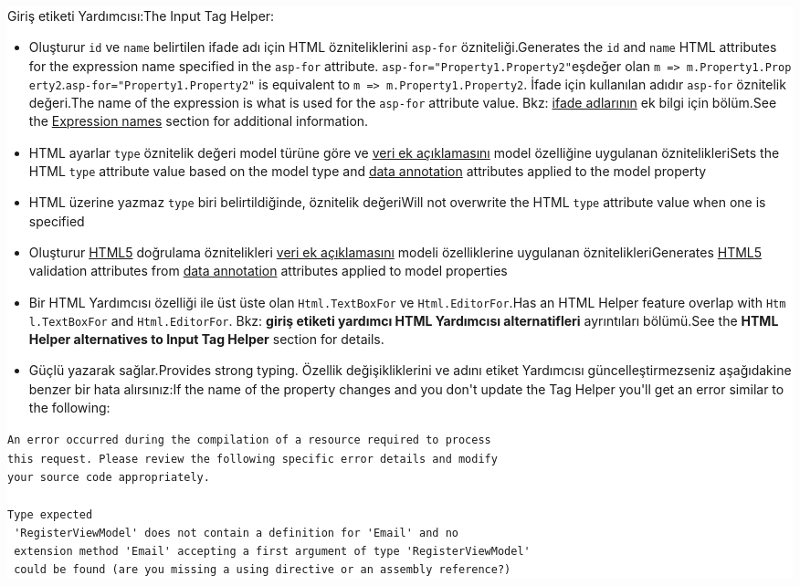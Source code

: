 <span data-ttu-id="c2b99-133">Giriş etiketi Yardımcısı:</span><span class="sxs-lookup"><span data-stu-id="c2b99-133">The Input Tag Helper:</span></span>

* <span data-ttu-id="c2b99-134">Oluşturur `id` ve `name` belirtilen ifade adı için HTML özniteliklerini `asp-for` özniteliği.</span><span class="sxs-lookup"><span data-stu-id="c2b99-134">Generates the `id` and `name` HTML attributes for the expression name specified in the `asp-for` attribute.</span></span> <span data-ttu-id="c2b99-135">`asp-for="Property1.Property2"`eşdeğer olan `m => m.Property1.Property2`.</span><span class="sxs-lookup"><span data-stu-id="c2b99-135">`asp-for="Property1.Property2"` is equivalent to `m => m.Property1.Property2`.</span></span> <span data-ttu-id="c2b99-136">İfade için kullanılan adıdır `asp-for` öznitelik değeri.</span><span class="sxs-lookup"><span data-stu-id="c2b99-136">The name of the expression is what is used for the `asp-for` attribute value.</span></span> <span data-ttu-id="c2b99-137">Bkz: [ifade adlarının](#expression-names) ek bilgi için bölüm.</span><span class="sxs-lookup"><span data-stu-id="c2b99-137">See the [Expression names](#expression-names) section for additional information.</span></span>

* <span data-ttu-id="c2b99-138">HTML ayarlar `type` öznitelik değeri model türüne göre ve [veri ek açıklamasını](https://docs.microsoft.com/aspnet/core/api/microsoft.aspnetcore.mvc.dataannotations.iattributeadapter) model özelliğine uygulanan öznitelikleri</span><span class="sxs-lookup"><span data-stu-id="c2b99-138">Sets the HTML `type` attribute value based on the model type and  [data annotation](https://docs.microsoft.com/aspnet/core/api/microsoft.aspnetcore.mvc.dataannotations.iattributeadapter) attributes applied to the model property</span></span>

* <span data-ttu-id="c2b99-139">HTML üzerine yazmaz `type` biri belirtildiğinde, öznitelik değeri</span><span class="sxs-lookup"><span data-stu-id="c2b99-139">Will not overwrite the HTML `type` attribute value when one is specified</span></span>

* <span data-ttu-id="c2b99-140">Oluşturur [HTML5](https://developer.mozilla.org/docs/Web/Guide/HTML/HTML5) doğrulama öznitelikleri [veri ek açıklamasını](https://docs.microsoft.com/aspnet/core/api/microsoft.aspnetcore.mvc.dataannotations.iattributeadapter) modeli özelliklerine uygulanan öznitelikleri</span><span class="sxs-lookup"><span data-stu-id="c2b99-140">Generates [HTML5](https://developer.mozilla.org/docs/Web/Guide/HTML/HTML5)  validation attributes from [data annotation](https://docs.microsoft.com/aspnet/core/api/microsoft.aspnetcore.mvc.dataannotations.iattributeadapter) attributes applied to model properties</span></span>

* <span data-ttu-id="c2b99-141">Bir HTML Yardımcısı özelliği ile üst üste olan `Html.TextBoxFor` ve `Html.EditorFor`.</span><span class="sxs-lookup"><span data-stu-id="c2b99-141">Has an HTML Helper feature overlap with `Html.TextBoxFor` and `Html.EditorFor`.</span></span> <span data-ttu-id="c2b99-142">Bkz: **giriş etiketi yardımcı HTML Yardımcısı alternatifleri** ayrıntıları bölümü.</span><span class="sxs-lookup"><span data-stu-id="c2b99-142">See the **HTML Helper alternatives to Input Tag Helper** section for details.</span></span>

* <span data-ttu-id="c2b99-143">Güçlü yazarak sağlar.</span><span class="sxs-lookup"><span data-stu-id="c2b99-143">Provides strong typing.</span></span> <span data-ttu-id="c2b99-144">Özellik değişikliklerini ve adını etiket Yardımcısı güncelleştirmezseniz aşağıdakine benzer bir hata alırsınız:</span><span class="sxs-lookup"><span data-stu-id="c2b99-144">If the name of the property changes and you don't update the Tag Helper you'll get an error similar to the following:</span></span>

```HTML
An error occurred during the compilation of a resource required to process
this request. Please review the following specific error details and modify
your source code appropriately.

Type expected
 'RegisterViewModel' does not contain a definition for 'Email' and no
 extension method 'Email' accepting a first argument of type 'RegisterViewModel'
 could be found (are you missing a using directive or an assembly reference?)
```
